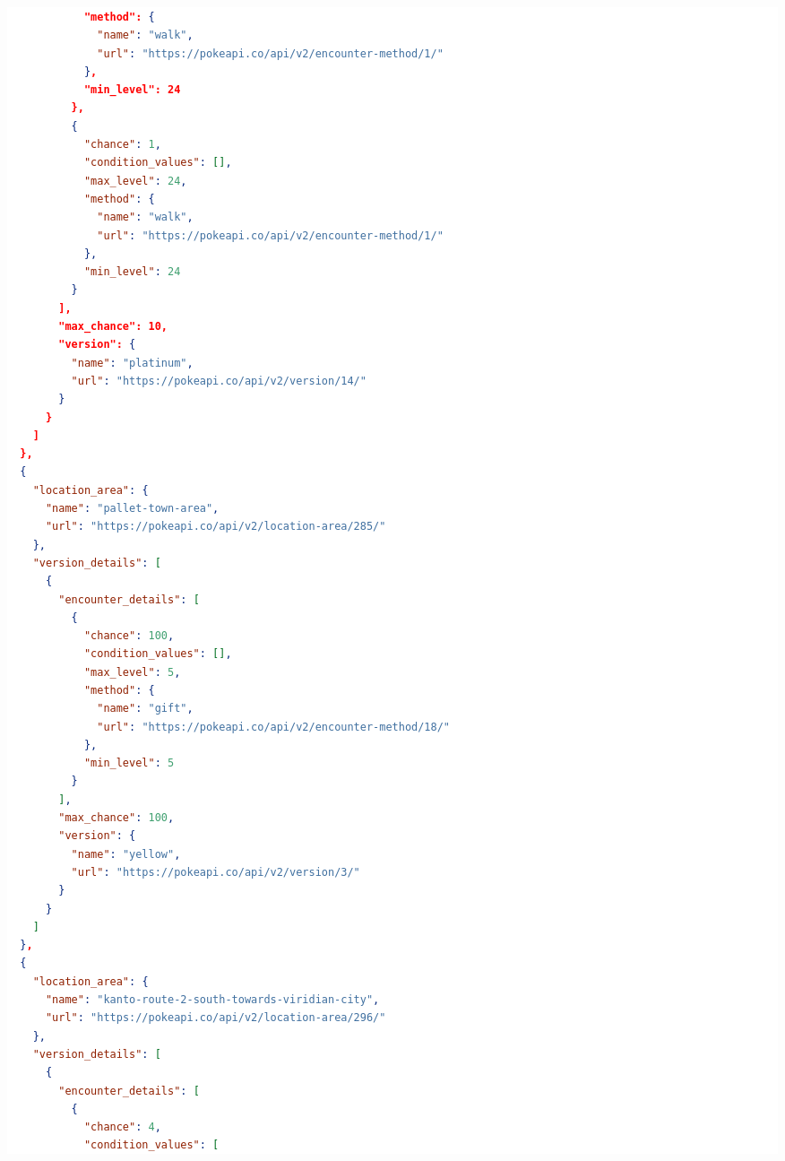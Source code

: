 ```json
            "method": {
              "name": "walk",
              "url": "https://pokeapi.co/api/v2/encounter-method/1/"
            },
            "min_level": 24
          },
          {
            "chance": 1,
            "condition_values": [],
            "max_level": 24,
            "method": {
              "name": "walk",
              "url": "https://pokeapi.co/api/v2/encounter-method/1/"
            },
            "min_level": 24
          }
        ],
        "max_chance": 10,
        "version": {
          "name": "platinum",
          "url": "https://pokeapi.co/api/v2/version/14/"
        }
      }
    ]
  },
  {
    "location_area": {
      "name": "pallet-town-area",
      "url": "https://pokeapi.co/api/v2/location-area/285/"
    },
    "version_details": [
      {
        "encounter_details": [
          {
            "chance": 100,
            "condition_values": [],
            "max_level": 5,
            "method": {
              "name": "gift",
              "url": "https://pokeapi.co/api/v2/encounter-method/18/"
            },
            "min_level": 5
          }
        ],
        "max_chance": 100,
        "version": {
          "name": "yellow",
          "url": "https://pokeapi.co/api/v2/version/3/"
        }
      }
    ]
  },
  {
    "location_area": {
      "name": "kanto-route-2-south-towards-viridian-city",
      "url": "https://pokeapi.co/api/v2/location-area/296/"
    },
    "version_details": [
      {
        "encounter_details": [
          {
            "chance": 4,
            "condition_values": [
```